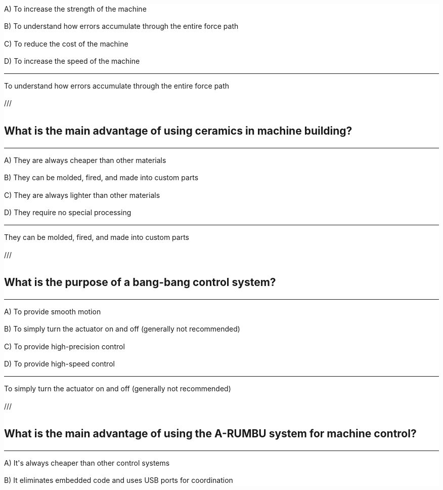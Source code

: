 A) To increase the strength of the machine

B) To understand how errors accumulate through the entire force path

C) To reduce the cost of the machine

D) To increase the speed of the machine

---

To understand how errors accumulate through the entire force path

///

## What is the main advantage of using ceramics in machine building?

---

A) They are always cheaper than other materials

B) They can be molded, fired, and made into custom parts

C) They are always lighter than other materials

D) They require no special processing

---

They can be molded, fired, and made into custom parts

///

## What is the purpose of a bang-bang control system?

---

A) To provide smooth motion

B) To simply turn the actuator on and off (generally not recommended)

C) To provide high-precision control

D) To provide high-speed control

---

To simply turn the actuator on and off (generally not recommended)

///

## What is the main advantage of using the A-RUMBU system for machine control?

---

A) It's always cheaper than other control systems

B) It eliminates embedded code and uses USB ports for coordination
